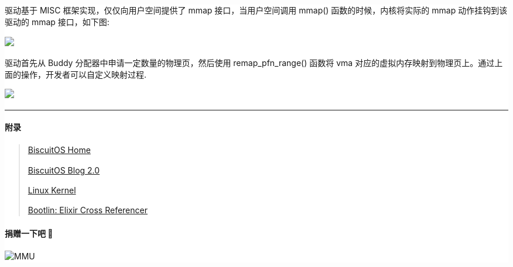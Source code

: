 驱动基于 MISC 框架实现，仅仅向用户空间提供了 mmap 接口，当用户空间调用 mmap() 函数的时候，内核将实际的 mmap 动作挂钩到该驱动的 mmap 接口，如下图:

![](https://gitee.com/BiscuitOS_team/PictureSet/raw/Gitee/HK/HK000628.png)

驱动首先从 Buddy 分配器中申请一定数量的物理页，然后使用 remap_pfn_range() 函数将 vma 对应的虚拟内存映射到物理页上。通过上面的操作，开发者可以自定义映射过程.

![](https://gitee.com/BiscuitOS_team/PictureSet/raw/Gitee/BiscuitOS/kernel/IND000100.png)

-----------------------------------------------

#### <span id="Z0">附录</span>

> [BiscuitOS Home](https://biscuitos.github.io/)
>
> [BiscuitOS Blog 2.0](https://biscuitos.github.io/blog/BiscuitOS_Catalogue/)
>
> [Linux Kernel](https://www.kernel.org/)
>
> [Bootlin: Elixir Cross Referencer](https://elixir.bootlin.com/linux/latest/source)
>

#### 捐赠一下吧 🙂

![MMU](https://gitee.com/BiscuitOS_team/PictureSet/raw/Gitee/BiscuitOS/kernel/HAB000036.jpg)
